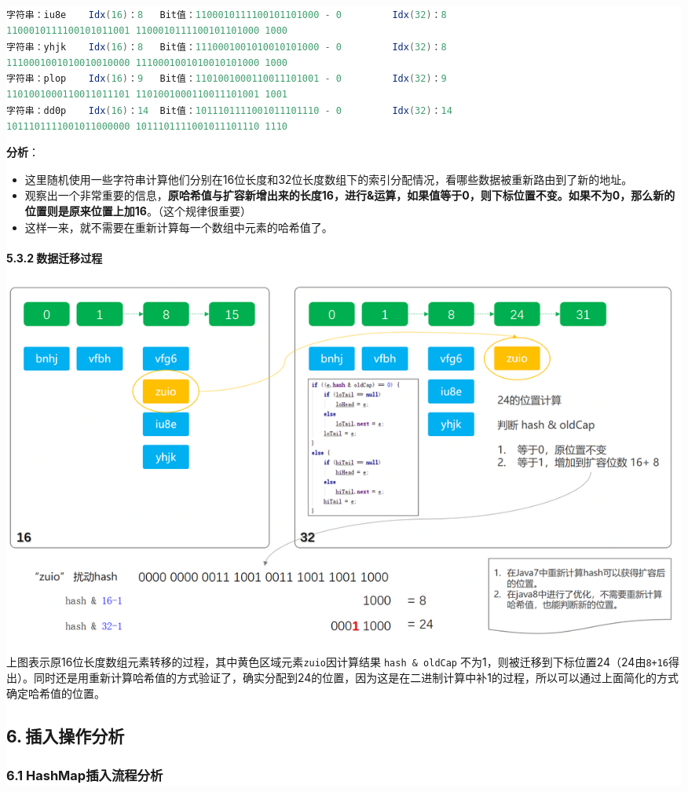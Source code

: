 ```java
字符串：iu8e 	Idx(16)：8 	Bit值：1100010111100101101000 - 0 		Idx(32)：8
1100010111100101011001 1100010111100101101000 1000
字符串：yhjk 	Idx(16)：8 	Bit值：1110001001010010101000 - 0 		Idx(32)：8
1110001001010010010000 1110001001010010101000 1000
字符串：plop 	Idx(16)：9 	Bit值：1101001000110011101001 - 0 		Idx(32)：9
1101001000110011011101 1101001000110011101001 1001
字符串：dd0p 	Idx(16)：14 	Bit值：1011101111001011101110 - 0 		Idx(32)：14
1011101111001011000000 1011101111001011101110 1110
```

**分析**：

- 这里随机使用一些字符串计算他们分别在16位长度和32位长度数组下的索引分配情况，看哪些数据被重新路由到了新的地址。
- 观察出一个非常重要的信息，**原哈希值与扩容新增出来的长度16，进行&运算，如果值等于0，则下标位置不变。如果不为0，那么新的位置则是原来位置上加16**。（这个规律很重要）
- 这样一来，就不需要在重新计算每一个数组中元素的哈希值了。

#### 5.3.2 数据迁移过程

![数据迁移过程](images/HashMap%E4%B8%8EConcurrentHashMap%E5%BA%95%E5%B1%82%E5%8E%9F%E7%90%86/20210703214025.png)

上图表示原16位长度数组元素转移的过程，其中黄色区域元素`zuio`因计算结果 `hash & oldCap` 不为1，则被迁移到下标位置24（24由`8+16`得出）。同时还是用重新计算哈希值的方式验证了，确实分配到24的位置，因为这是在二进制计算中补1的过程，所以可以通过上面简化的方式确定哈希值的位置。

## 6. 插入操作分析

### 6.1 HashMap插入流程分析
